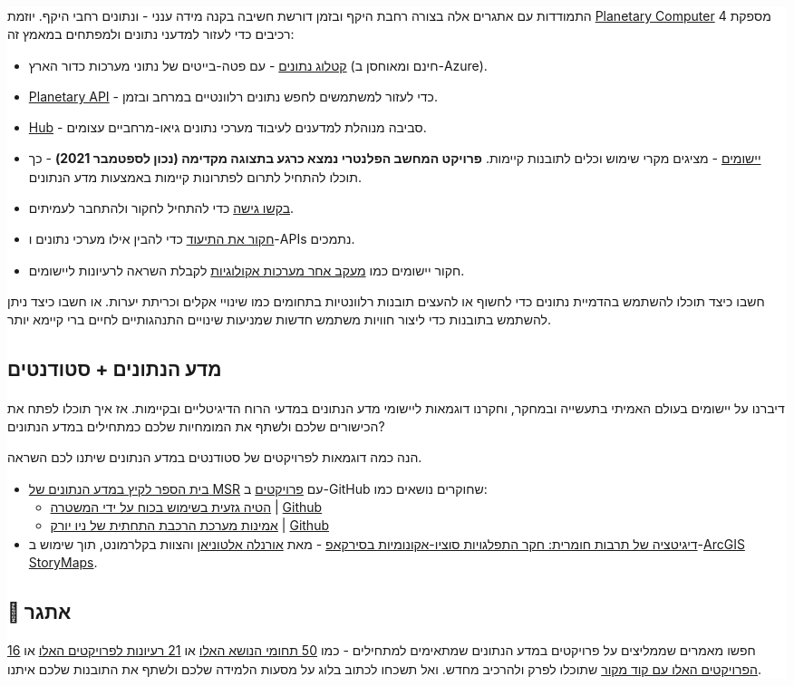 התמודדות עם אתגרים אלה בצורה רחבת היקף ובזמן דורשת חשיבה בקנה מידה ענני - ונתונים רחבי היקף. יוזמת [Planetary Computer](https://planetarycomputer.microsoft.com/) מספקת 4 רכיבים כדי לעזור למדעני נתונים ולמפתחים במאמץ זה:

 * [קטלוג נתונים](https://planetarycomputer.microsoft.com/catalog) - עם פטה-בייטים של נתוני מערכות כדור הארץ (חינם ומאוחסן ב-Azure).
 * [Planetary API](https://planetarycomputer.microsoft.com/docs/reference/stac/) - כדי לעזור למשתמשים לחפש נתונים רלוונטיים במרחב ובזמן.
 * [Hub](https://planetarycomputer.microsoft.com/docs/overview/environment/) - סביבה מנוהלת למדענים לעיבוד מערכי נתונים גיאו-מרחביים עצומים.
 * [יישומים](https://planetarycomputer.microsoft.com/applications) - מציגים מקרי שימוש וכלים לתובנות קיימות.
**פרויקט המחשב הפלנטרי נמצא כרגע בתצוגה מקדימה (נכון לספטמבר 2021)** - כך תוכלו להתחיל לתרום לפתרונות קיימות באמצעות מדע הנתונים.

* [בקשו גישה](https://planetarycomputer.microsoft.com/account/request) כדי להתחיל לחקור ולהתחבר לעמיתים.
* [חקור את התיעוד](https://planetarycomputer.microsoft.com/docs/overview/about) כדי להבין אילו מערכי נתונים ו-APIs נתמכים.
* חקור יישומים כמו [מעקב אחר מערכות אקולוגיות](https://analytics-lab.org/ecosystemmonitoring/) לקבלת השראה לרעיונות ליישומים.

חשבו כיצד תוכלו להשתמש בהדמיית נתונים כדי לחשוף או להעצים תובנות רלוונטיות בתחומים כמו שינויי אקלים וכריתת יערות. או חשבו כיצד ניתן להשתמש בתובנות כדי ליצור חוויות משתמש חדשות שמניעות שינויים התנהגותיים לחיים ברי קיימא יותר.

## מדע הנתונים + סטודנטים

דיברנו על יישומים בעולם האמיתי בתעשייה ובמחקר, וחקרנו דוגמאות ליישומי מדע הנתונים במדעי הרוח הדיגיטליים ובקיימות. אז איך תוכלו לפתח את הכישורים שלכם ולשתף את המומחיות שלכם כמתחילים במדע הנתונים?

הנה כמה דוגמאות לפרויקטים של סטודנטים במדע הנתונים שיתנו לכם השראה.

* [בית הספר לקיץ במדע הנתונים של MSR](https://www.microsoft.com/en-us/research/academic-program/data-science-summer-school/#!projects) עם [פרויקטים](https://github.com/msr-ds3) ב-GitHub שחוקרים נושאים כמו:
   - [הטיה גזעית בשימוש בכוח על ידי המשטרה](https://www.microsoft.com/en-us/research/video/data-science-summer-school-2019-replicating-an-empirical-analysis-of-racial-differences-in-police-use-of-force/) | [Github](https://github.com/msr-ds3/stop-question-frisk)
   - [אמינות מערכת הרכבת התחתית של ניו יורק](https://www.microsoft.com/en-us/research/video/data-science-summer-school-2018-exploring-the-reliability-of-the-nyc-subway-system/) | [Github](https://github.com/msr-ds3/nyctransit)
* [דיגיטציה של תרבות חומרית: חקר התפלגויות סוציו-אקונומיות בסירקאפ](https://claremont.maps.arcgis.com/apps/Cascade/index.html?appid=bdf2aef0f45a4674ba41cd373fa23afc) - מאת [אורנלה אלטוניאן](https://twitter.com/ornelladotcom) והצוות בקלרמונט, תוך שימוש ב-[ArcGIS StoryMaps](https://storymaps.arcgis.com/).

## 🚀 אתגר

חפשו מאמרים שממליצים על פרויקטים במדע הנתונים שמתאימים למתחילים - כמו [50 תחומי הנושא האלו](https://www.upgrad.com/blog/data-science-project-ideas-topics-beginners/) או [21 רעיונות לפרויקטים האלו](https://www.intellspot.com/data-science-project-ideas) או [16 הפרויקטים האלו עם קוד מקור](https://data-flair.training/blogs/data-science-project-ideas/) שתוכלו לפרק ולהרכיב מחדש. ואל תשכחו לכתוב בלוג על מסעות הלמידה שלכם ולשתף את התובנות שלכם איתנו.
